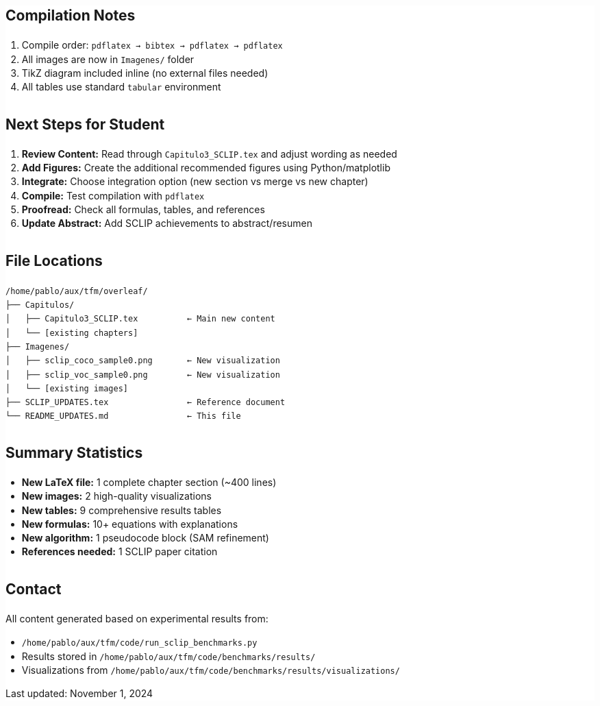 ## Compilation Notes

1. Compile order: `pdflatex → bibtex → pdflatex → pdflatex`
2. All images are now in `Imagenes/` folder
3. TikZ diagram included inline (no external files needed)
4. All tables use standard `tabular` environment

## Next Steps for Student

1. **Review Content:** Read through `Capitulo3_SCLIP.tex` and adjust wording as needed
2. **Add Figures:** Create the additional recommended figures using Python/matplotlib
3. **Integrate:** Choose integration option (new section vs merge vs new chapter)
4. **Compile:** Test compilation with `pdflatex`
5. **Proofread:** Check all formulas, tables, and references
6. **Update Abstract:** Add SCLIP achievements to abstract/resumen

## File Locations

```
/home/pablo/aux/tfm/overleaf/
├── Capitulos/
│   ├── Capitulo3_SCLIP.tex          ← Main new content
│   └── [existing chapters]
├── Imagenes/
│   ├── sclip_coco_sample0.png       ← New visualization
│   ├── sclip_voc_sample0.png        ← New visualization
│   └── [existing images]
├── SCLIP_UPDATES.tex                ← Reference document
└── README_UPDATES.md                ← This file
```

## Summary Statistics

- **New LaTeX file:** 1 complete chapter section (~400 lines)
- **New images:** 2 high-quality visualizations
- **New tables:** 9 comprehensive results tables
- **New formulas:** 10+ equations with explanations
- **New algorithm:** 1 pseudocode block (SAM refinement)
- **References needed:** 1 SCLIP paper citation

## Contact

All content generated based on experimental results from:
- `/home/pablo/aux/tfm/code/run_sclip_benchmarks.py`
- Results stored in `/home/pablo/aux/tfm/code/benchmarks/results/`
- Visualizations from `/home/pablo/aux/tfm/code/benchmarks/results/visualizations/`

Last updated: November 1, 2024
